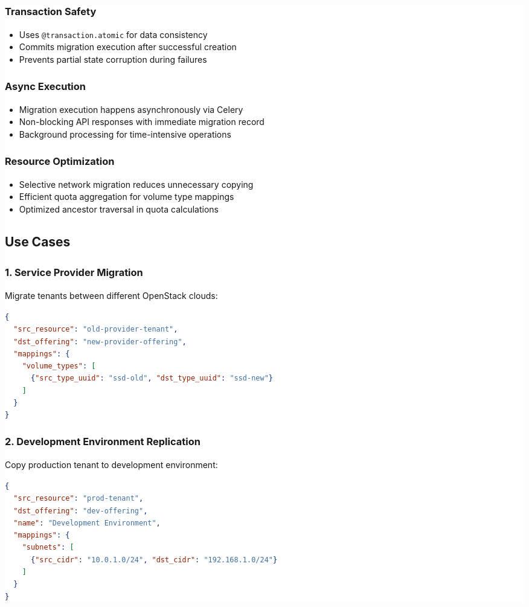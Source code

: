 ### Transaction Safety

- Uses `@transaction.atomic` for data consistency
- Commits migration execution after successful creation
- Prevents partial state corruption during failures

### Async Execution

- Migration execution happens asynchronously via Celery
- Non-blocking API responses with immediate migration record
- Background processing for time-intensive operations

### Resource Optimization

- Selective network migration reduces unnecessary copying
- Efficient quota aggregation for volume type mappings
- Optimized ancestor traversal in quota calculations

## Use Cases

### 1. Service Provider Migration

Migrate tenants between different OpenStack clouds:

```json
{
  "src_resource": "old-provider-tenant",
  "dst_offering": "new-provider-offering",
  "mappings": {
    "volume_types": [
      {"src_type_uuid": "ssd-old", "dst_type_uuid": "ssd-new"}
    ]
  }
}
```

### 2. Development Environment Replication

Copy production tenant to development environment:

```json
{
  "src_resource": "prod-tenant",
  "dst_offering": "dev-offering",
  "name": "Development Environment",
  "mappings": {
    "subnets": [
      {"src_cidr": "10.0.1.0/24", "dst_cidr": "192.168.1.0/24"}
    ]
  }
}
```
